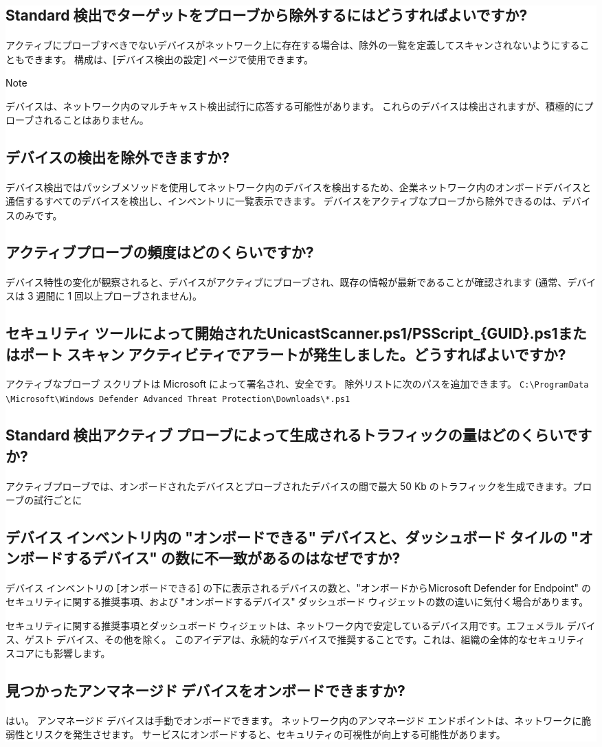 
## <a name="how-can-i-exclude-targets-from-being-probed-with-standard-discovery"></a>Standard 検出でターゲットをプローブから除外するにはどうすればよいですか?

アクティブにプローブすべきでないデバイスがネットワーク上に存在する場合は、除外の一覧を定義してスキャンされないようにすることもできます。 構成は、[デバイス検出の設定] ページで使用できます。

> [!NOTE]
> デバイスは、ネットワーク内のマルチキャスト検出試行に応答する可能性があります。 これらのデバイスは検出されますが、積極的にプローブされることはありません。 

## <a name="can-i-exclude-devices-from-being-discovered"></a>デバイスの検出を除外できますか?

デバイス検出ではパッシブメソッドを使用してネットワーク内のデバイスを検出するため、企業ネットワーク内のオンボードデバイスと通信するすべてのデバイスを検出し、インベントリに一覧表示できます。 デバイスをアクティブなプローブから除外できるのは、デバイスのみです。

## <a name="how-frequent-is-the-active-probing"></a>アクティブプローブの頻度はどのくらいですか?

デバイス特性の変化が観察されると、デバイスがアクティブにプローブされ、既存の情報が最新であることが確認されます (通常、デバイスは 3 週間に 1 回以上プローブされません)。

## <a name="my-security-tool-raised-alert-on-unicastscannerps1--psscript_guidps1-or-port-scanning-activity-initiated-by-it-what-should-i-do"></a>セキュリティ ツールによって開始されたUnicastScanner.ps1/PSScript_{GUID}.ps1またはポート スキャン アクティビティでアラートが発生しました。どうすればよいですか?

アクティブなプローブ スクリプトは Microsoft によって署名され、安全です。 除外リストに次のパスを追加できます。 `C:\ProgramData\Microsoft\Windows Defender Advanced Threat Protection\Downloads\*.ps1`

## <a name="what-is-the-amount-of-traffic-being-generated-by-the-standard-discovery-active-probe"></a>Standard 検出アクティブ プローブによって生成されるトラフィックの量はどのくらいですか?

アクティブプローブでは、オンボードされたデバイスとプローブされたデバイスの間で最大 50 Kb のトラフィックを生成できます。プローブの試行ごとに

## <a name="why-is-there-a-discrepancy-between-can-be-onboarded-devices-in-the-device-inventory-and-the-number-of-devices-to-onboard-in-the-dashboard-tile"></a>デバイス インベントリ内の "オンボードできる" デバイスと、ダッシュボード タイルの "オンボードするデバイス" の数に不一致があるのはなぜですか?

デバイス インベントリの [オンボードできる] の下に表示されるデバイスの数と、"オンボードからMicrosoft Defender for Endpoint" のセキュリティに関する推奨事項、および "オンボードするデバイス" ダッシュボード ウィジェットの数の違いに気付く場合があります。

 セキュリティに関する推奨事項とダッシュボード ウィジェットは、ネットワーク内で安定しているデバイス用です。エフェメラル デバイス、ゲスト デバイス、その他を除く。 このアイデアは、永続的なデバイスで推奨することです。これは、組織の全体的なセキュリティ スコアにも影響します。

## <a name="can-i-onboard-unmanaged-devices-that-were-found"></a>見つかったアンマネージド デバイスをオンボードできますか?

はい。 アンマネージド デバイスは手動でオンボードできます。 ネットワーク内のアンマネージド エンドポイントは、ネットワークに脆弱性とリスクを発生させます。 サービスにオンボードすると、セキュリティの可視性が向上する可能性があります。
